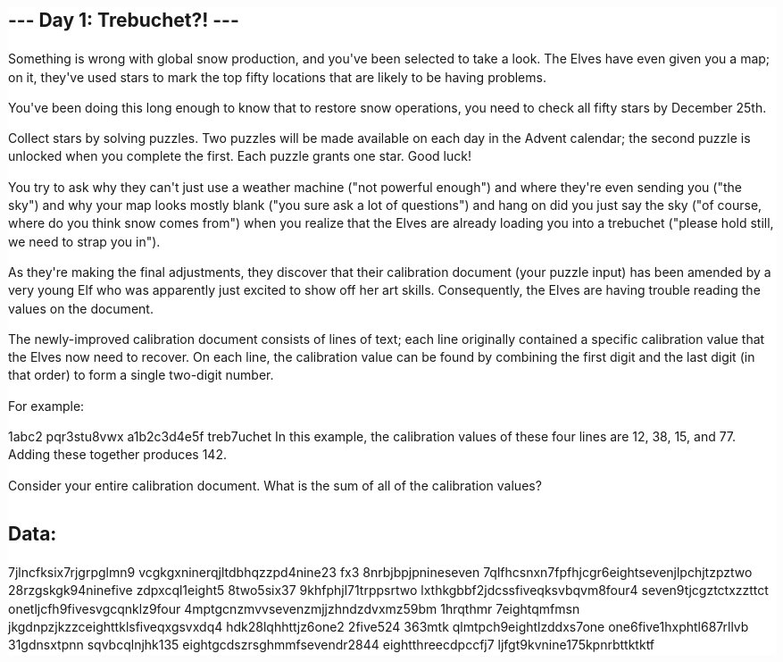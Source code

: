 ## --- Day 1: Trebuchet?! ---
Something is wrong with global snow production, and you've been selected to take a look. The Elves have even given you a map; on it, they've used stars to mark the top fifty locations that are likely to be having problems.

You've been doing this long enough to know that to restore snow operations, you need to check all fifty stars by December 25th.

Collect stars by solving puzzles. Two puzzles will be made available on each day in the Advent calendar; the second puzzle is unlocked when you complete the first. Each puzzle grants one star. Good luck!

You try to ask why they can't just use a weather machine ("not powerful enough") and where they're even sending you ("the sky") and why your map looks mostly blank ("you sure ask a lot of questions") and hang on did you just say the sky ("of course, where do you think snow comes from") when you realize that the Elves are already loading you into a trebuchet ("please hold still, we need to strap you in").

As they're making the final adjustments, they discover that their calibration document (your puzzle input) has been amended by a very young Elf who was apparently just excited to show off her art skills. Consequently, the Elves are having trouble reading the values on the document.

The newly-improved calibration document consists of lines of text; each line originally contained a specific calibration value that the Elves now need to recover. On each line, the calibration value can be found by combining the first digit and the last digit (in that order) to form a single two-digit number.

For example:

1abc2
pqr3stu8vwx
a1b2c3d4e5f
treb7uchet
In this example, the calibration values of these four lines are 12, 38, 15, and 77. Adding these together produces 142.

Consider your entire calibration document. What is the sum of all of the calibration values?


## Data: 
7jlncfksix7rjgrpglmn9
vcgkgxninerqjltdbhqzzpd4nine23
fx3
8nrbjbpjpnineseven
7qlfhcsnxn7fpfhjcgr6eightsevenjlpchjtzpztwo
28rzgskgk94ninefive
zdpxcql1eight5
8two5six37
9khfphjl71trppsrtwo
lxthkgbbf2jdcssfiveqksvbqvm8four4
seven9tjcgztctxzzttct
onetljcfh9fivesvgcqnklz9four
4mptgcnzmvvsevenzmjjzhndzdvxmz59bm
1hrqthmr
7eightqmfmsn
jkgdnpzjkzzceighttklsfiveqxgsvxdq4
hdk28lqhhttjz6one2
2five524
363mtk
qlmtpch9eightlzddxs7one
one6five1hxphtl687rllvb
31gdnsxtpnn
sqvbcqlnjhk135
eightgcdszrsghmmfsevendr2844
eightthreecdpccfj7
ljfgt9kvnine175kpnrbttktktf